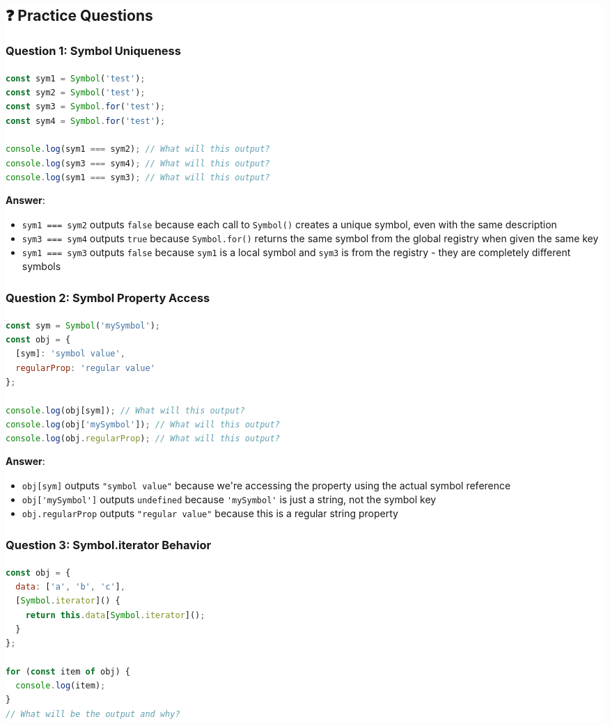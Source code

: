 ## ❓ Practice Questions

### Question 1: Symbol Uniqueness
```javascript
const sym1 = Symbol('test');
const sym2 = Symbol('test');
const sym3 = Symbol.for('test');
const sym4 = Symbol.for('test');

console.log(sym1 === sym2); // What will this output?
console.log(sym3 === sym4); // What will this output?
console.log(sym1 === sym3); // What will this output?
```

**Answer**: 
- `sym1 === sym2` outputs `false` because each call to `Symbol()` creates a unique symbol, even with the same description
- `sym3 === sym4` outputs `true` because `Symbol.for()` returns the same symbol from the global registry when given the same key
- `sym1 === sym3` outputs `false` because `sym1` is a local symbol and `sym3` is from the registry - they are completely different symbols

### Question 2: Symbol Property Access
```javascript
const sym = Symbol('mySymbol');
const obj = {
  [sym]: 'symbol value',
  regularProp: 'regular value'
};

console.log(obj[sym]); // What will this output?
console.log(obj['mySymbol']); // What will this output?
console.log(obj.regularProp); // What will this output?
```

**Answer**: 
- `obj[sym]` outputs `"symbol value"` because we're accessing the property using the actual symbol reference
- `obj['mySymbol']` outputs `undefined` because `'mySymbol'` is just a string, not the symbol key
- `obj.regularProp` outputs `"regular value"` because this is a regular string property

### Question 3: Symbol.iterator Behavior
```javascript
const obj = {
  data: ['a', 'b', 'c'],
  [Symbol.iterator]() {
    return this.data[Symbol.iterator]();
  }
};

for (const item of obj) {
  console.log(item);
}
// What will be the output and why?
```


  [sym1]: 'value1',
  [sym2]: 'value2',
  [Symbol.unscopables]: {
